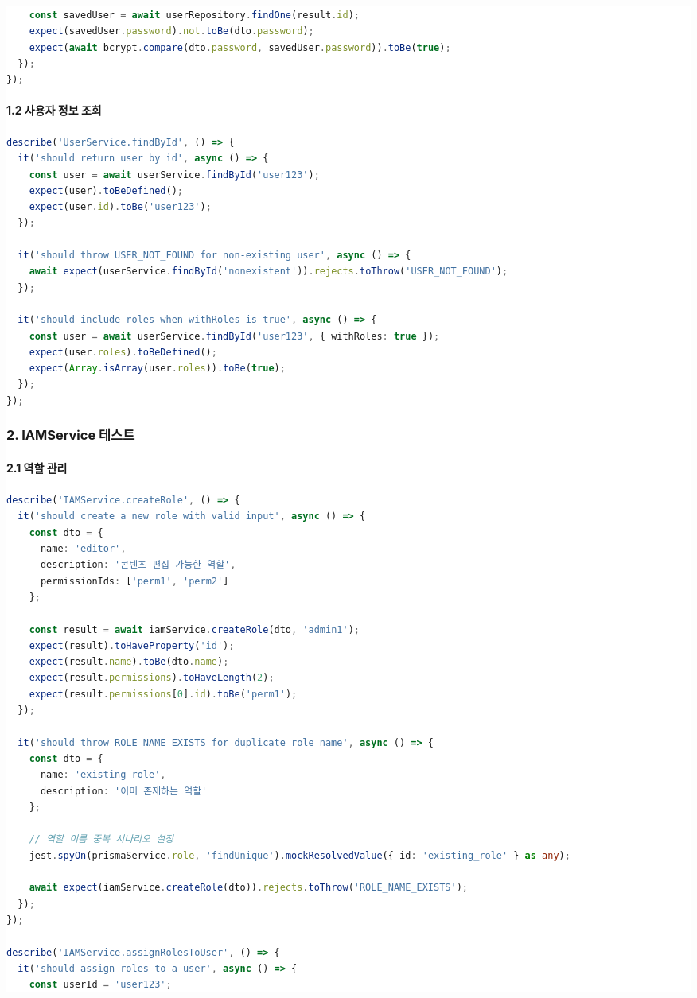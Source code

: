 ```typescript
    const savedUser = await userRepository.findOne(result.id);
    expect(savedUser.password).not.toBe(dto.password);
    expect(await bcrypt.compare(dto.password, savedUser.password)).toBe(true);
  });
});
```

#### 1.2 사용자 정보 조회
```typescript
describe('UserService.findById', () => {
  it('should return user by id', async () => {
    const user = await userService.findById('user123');
    expect(user).toBeDefined();
    expect(user.id).toBe('user123');
  });

  it('should throw USER_NOT_FOUND for non-existing user', async () => {
    await expect(userService.findById('nonexistent')).rejects.toThrow('USER_NOT_FOUND');
  });

  it('should include roles when withRoles is true', async () => {
    const user = await userService.findById('user123', { withRoles: true });
    expect(user.roles).toBeDefined();
    expect(Array.isArray(user.roles)).toBe(true);
  });
});
```

### 2. IAMService 테스트

#### 2.1 역할 관리
```typescript
describe('IAMService.createRole', () => {
  it('should create a new role with valid input', async () => {
    const dto = {
      name: 'editor',
      description: '콘텐츠 편집 가능한 역할',
      permissionIds: ['perm1', 'perm2']
    };
    
    const result = await iamService.createRole(dto, 'admin1');
    expect(result).toHaveProperty('id');
    expect(result.name).toBe(dto.name);
    expect(result.permissions).toHaveLength(2);
    expect(result.permissions[0].id).toBe('perm1');
  });

  it('should throw ROLE_NAME_EXISTS for duplicate role name', async () => {
    const dto = {
      name: 'existing-role',
      description: '이미 존재하는 역할'
    };
    
    // 역할 이름 중복 시나리오 설정
    jest.spyOn(prismaService.role, 'findUnique').mockResolvedValue({ id: 'existing_role' } as any);
    
    await expect(iamService.createRole(dto)).rejects.toThrow('ROLE_NAME_EXISTS');
  });
});

describe('IAMService.assignRolesToUser', () => {
  it('should assign roles to a user', async () => {
    const userId = 'user123';
```
